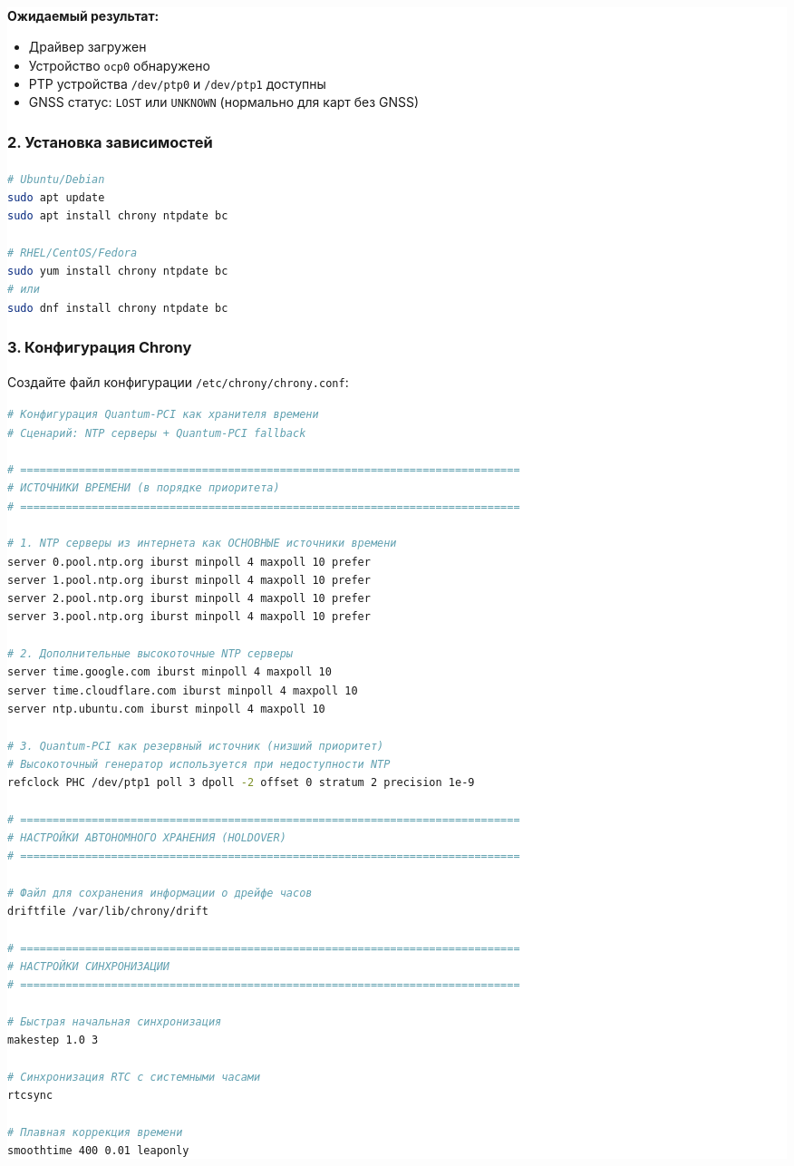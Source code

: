 **Ожидаемый результат:**
- Драйвер загружен
- Устройство `ocp0` обнаружено
- PTP устройства `/dev/ptp0` и `/dev/ptp1` доступны
- GNSS статус: `LOST` или `UNKNOWN` (нормально для карт без GNSS)

### 2. Установка зависимостей

```bash
# Ubuntu/Debian
sudo apt update
sudo apt install chrony ntpdate bc

# RHEL/CentOS/Fedora
sudo yum install chrony ntpdate bc
# или
sudo dnf install chrony ntpdate bc
```

### 3. Конфигурация Chrony

Создайте файл конфигурации `/etc/chrony/chrony.conf`:

```bash
# Конфигурация Quantum-PCI как хранителя времени
# Сценарий: NTP серверы + Quantum-PCI fallback

# =============================================================================
# ИСТОЧНИКИ ВРЕМЕНИ (в порядке приоритета)
# =============================================================================

# 1. NTP серверы из интернета как ОСНОВНЫЕ источники времени
server 0.pool.ntp.org iburst minpoll 4 maxpoll 10 prefer
server 1.pool.ntp.org iburst minpoll 4 maxpoll 10 prefer
server 2.pool.ntp.org iburst minpoll 4 maxpoll 10 prefer
server 3.pool.ntp.org iburst minpoll 4 maxpoll 10 prefer

# 2. Дополнительные высокоточные NTP серверы
server time.google.com iburst minpoll 4 maxpoll 10
server time.cloudflare.com iburst minpoll 4 maxpoll 10
server ntp.ubuntu.com iburst minpoll 4 maxpoll 10

# 3. Quantum-PCI как резервный источник (низший приоритет)
# Высокоточный генератор используется при недоступности NTP
refclock PHC /dev/ptp1 poll 3 dpoll -2 offset 0 stratum 2 precision 1e-9

# =============================================================================
# НАСТРОЙКИ АВТОНОМНОГО ХРАНЕНИЯ (HOLDOVER)
# =============================================================================

# Файл для сохранения информации о дрейфе часов
driftfile /var/lib/chrony/drift

# =============================================================================
# НАСТРОЙКИ СИНХРОНИЗАЦИИ
# =============================================================================

# Быстрая начальная синхронизация
makestep 1.0 3

# Синхронизация RTC с системными часами
rtcsync

# Плавная коррекция времени
smoothtime 400 0.01 leaponly
```